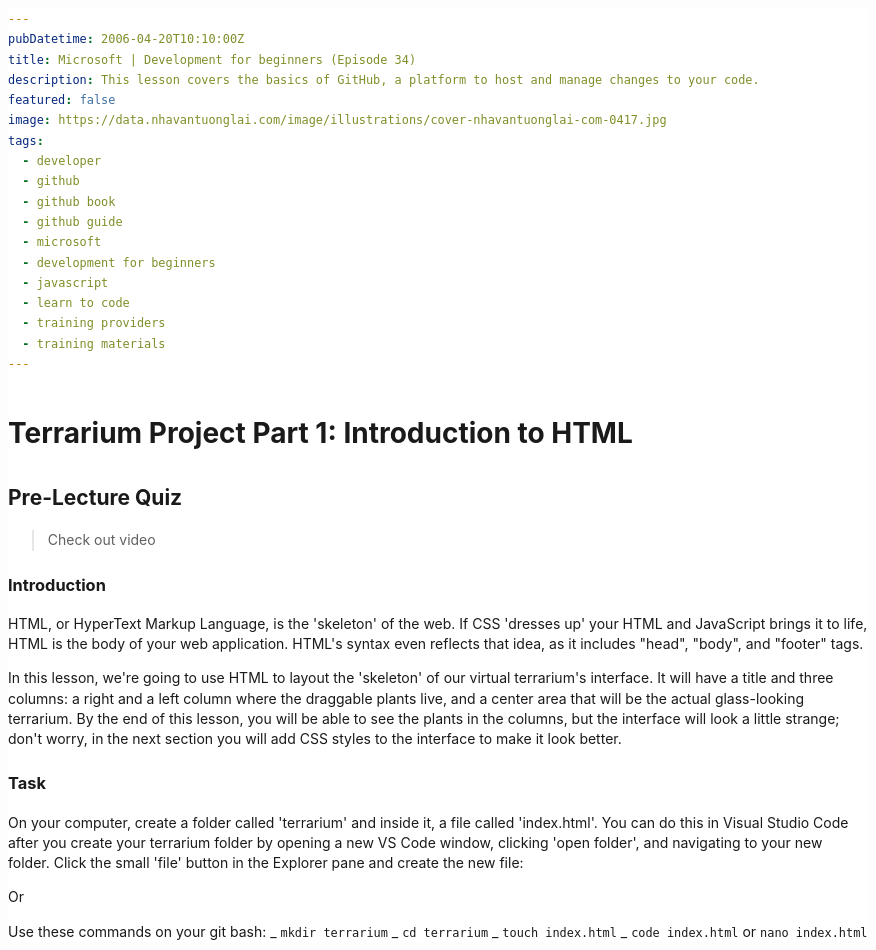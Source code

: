 ```yaml
---
pubDatetime: 2006-04-20T10:10:00Z
title: Microsoft | Development for beginners (Episode 34)
description: This lesson covers the basics of GitHub, a platform to host and manage changes to your code.
featured: false
image: https://data.nhavantuonglai.com/image/illustrations/cover-nhavantuonglai-com-0417.jpg
tags:
  - developer
  - github
  - github book
  - github guide
  - microsoft
  - development for beginners
  - javascript
  - learn to code
  - training providers
  - training materials
---
```


# Terrarium Project Part 1: Introduction to HTML

## Pre-Lecture Quiz


> Check out video

### Introduction

HTML, or HyperText Markup Language, is the 'skeleton' of the web. If CSS 'dresses up' your HTML and JavaScript brings it to life, HTML is the body of your web application. HTML's syntax even reflects that idea, as it includes "head", "body", and "footer" tags.

In this lesson, we're going to use HTML to layout the 'skeleton' of our virtual terrarium's interface. It will have a title and three columns: a right and a left column where the draggable plants live, and a center area that will be the actual glass-looking terrarium. By the end of this lesson, you will be able to see the plants in the columns, but the interface will look a little strange; don't worry, in the next section you will add CSS styles to the interface to make it look better.

### Task

On your computer, create a folder called 'terrarium' and inside it, a file called 'index.html'. You can do this in Visual Studio Code after you create your terrarium folder by opening a new VS Code window, clicking 'open folder', and navigating to your new folder. Click the small 'file' button in the Explorer pane and create the new file:

Or

Use these commands on your git bash:
_ `mkdir terrarium`
_ `cd terrarium`
_ `touch index.html`
_ `code index.html` or `nano index.html`
